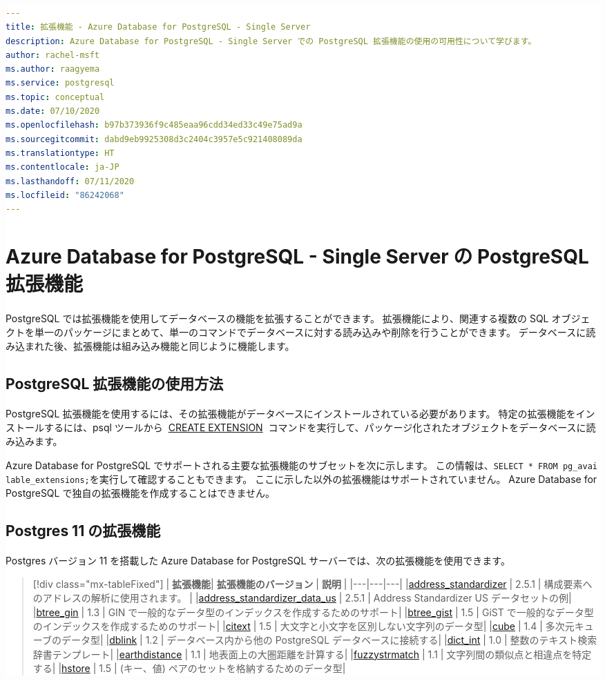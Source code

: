 ```yaml
---
title: 拡張機能 - Azure Database for PostgreSQL - Single Server
description: Azure Database for PostgreSQL - Single Server での PostgreSQL 拡張機能の使用の可用性について学びます。
author: rachel-msft
ms.author: raagyema
ms.service: postgresql
ms.topic: conceptual
ms.date: 07/10/2020
ms.openlocfilehash: b97b373936f9c485eaa96cdd34ed33c49e75ad9a
ms.sourcegitcommit: dabd9eb9925308d3c2404c3957e5c921408089da
ms.translationtype: HT
ms.contentlocale: ja-JP
ms.lasthandoff: 07/11/2020
ms.locfileid: "86242068"
---
```

# <a name="postgresql-extensions-in-azure-database-for-postgresql---single-server"></a>Azure Database for PostgreSQL - Single Server の PostgreSQL 拡張機能
PostgreSQL では拡張機能を使用してデータベースの機能を拡張することができます。 拡張機能により、関連する複数の SQL オブジェクトを単一のパッケージにまとめて、単一のコマンドでデータベースに対する読み込みや削除を行うことができます。 データベースに読み込まれた後、拡張機能は組み込み機能と同じように機能します。

## <a name="how-to-use-postgresql-extensions"></a>PostgreSQL 拡張機能の使用方法
PostgreSQL 拡張機能を使用するには、その拡張機能がデータベースにインストールされている必要があります。 特定の拡張機能をインストールするには、psql ツールから  [CREATE EXTENSION](https://www.postgresql.org/docs/current/sql-createextension.html)  コマンドを実行して、パッケージ化されたオブジェクトをデータベースに読み込みます。

Azure Database for PostgreSQL でサポートされる主要な拡張機能のサブセットを次に示します。 この情報は、`SELECT * FROM pg_available_extensions;`を実行して確認することもできます。 ここに示した以外の拡張機能はサポートされていません。 Azure Database for PostgreSQL で独自の拡張機能を作成することはできません。

## <a name="postgres-11-extensions"></a>Postgres 11 の拡張機能

Postgres バージョン 11 を搭載した Azure Database for PostgreSQL サーバーでは、次の拡張機能を使用できます。 

> [!div class="mx-tableFixed"]
> | **拡張機能**| **拡張機能のバージョン** | **説明** |
> |---|---|---|
> |[address_standardizer](http://postgis.net/docs/Address_Standardizer.html)         | 2.5.1           | 構成要素へのアドレスの解析に使用されます。 |
> |[address_standardizer_data_us](http://postgis.net/docs/Address_Standardizer.html) | 2.5.1           | Address Standardizer US データセットの例|
> |[btree_gin](https://www.postgresql.org/docs/11/btree-gin.html)                    | 1.3             | GIN で一般的なデータ型のインデックスを作成するためのサポート|
> |[btree_gist](https://www.postgresql.org/docs/11/btree-gist.html)                   | 1.5             | GiST で一般的なデータ型のインデックスを作成するためのサポート|
> |[citext](https://www.postgresql.org/docs/11/citext.html)                       | 1.5             | 大文字と小文字を区別しない文字列のデータ型|
> |[cube](https://www.postgresql.org/docs/11/cube.html)                         | 1.4             | 多次元キューブのデータ型|
> |[dblink](https://www.postgresql.org/docs/11/dblink.html)                       | 1.2             | データベース内から他の PostgreSQL データベースに接続する|
> |[dict_int](https://www.postgresql.org/docs/11/dict-int.html)                     | 1.0             | 整数のテキスト検索辞書テンプレート|
> |[earthdistance](https://www.postgresql.org/docs/11/earthdistance.html)                | 1.1             | 地表面上の大圏距離を計算する|
> |[fuzzystrmatch](https://www.postgresql.org/docs/11/fuzzystrmatch.html)                | 1.1             | 文字列間の類似点と相違点を特定する|
> |[hstore](https://www.postgresql.org/docs/11/hstore.html)                       | 1.5             | (キー、値) ペアのセットを格納するためのデータ型|